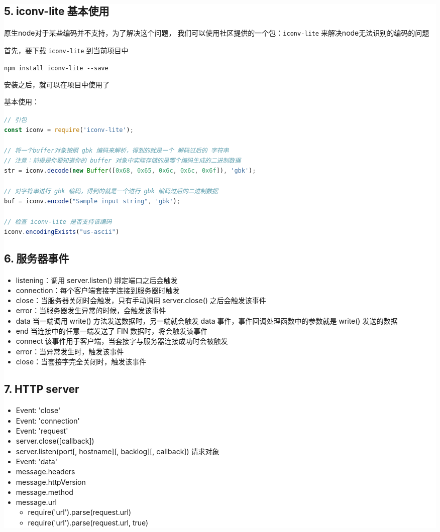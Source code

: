 ## 5. iconv-lite 基本使用

原生node对于某些编码并不支持，为了解决这个问题，
我们可以使用社区提供的一个包：`iconv-lite` 来解决node无法识别的编码的问题

首先，要下载 `iconv-lite` 到当前项目中

```
npm install iconv-lite --save
```

安装之后，就可以在项目中使用了

基本使用：
```javascript
// 引包
const iconv = require('iconv-lite');
 
// 将一个buffer对象按照 gbk 编码来解析，得到的就是一个 解码过后的 字符串
// 注意：前提是你要知道你的 buffer 对象中实际存储的是哪个编码生成的二进制数据
str = iconv.decode(new Buffer([0x68, 0x65, 0x6c, 0x6c, 0x6f]), 'gbk');
 
// 对字符串进行 gbk 编码，得到的就是一个进行 gbk 编码过后的二进制数据
buf = iconv.encode("Sample input string", 'gbk');

// 检查 iconv-lite 是否支持该编码
iconv.encodingExists("us-ascii")
```

## 6. 服务器事件
- listening：调用 server.listen() 绑定端口之后会触发
- connection：每个客户端套接字连接到服务器时触发
- close：当服务器关闭时会触发，只有手动调用 server.close() 之后会触发该事件
- error：当服务器发生异常的时候，会触发该事件
- data 当一端调用 write() 方法发送数据时，另一端就会触发 data 事件，事件回调处理函数中的参数就是 write() 发送的数据
- end 当连接中的任意一端发送了 FIN 数据时，将会触发该事件
- connect 该事件用于客户端，当套接字与服务器连接成功时会被触发
- error：当异常发生时，触发该事件
- close：当套接字完全关闭时，触发该事件

## 7. HTTP server
- Event: 'close'
- Event: 'connection'
- Event: 'request'
- server.close([callback])
- server.listen(port[, hostname][, backlog][, callback])
请求对象
- Event: 'data'
- message.headers
- message.httpVersion
- message.method
- message.url
  + require('url').parse(request.url)
  + require('url').parse(request.url, true)
